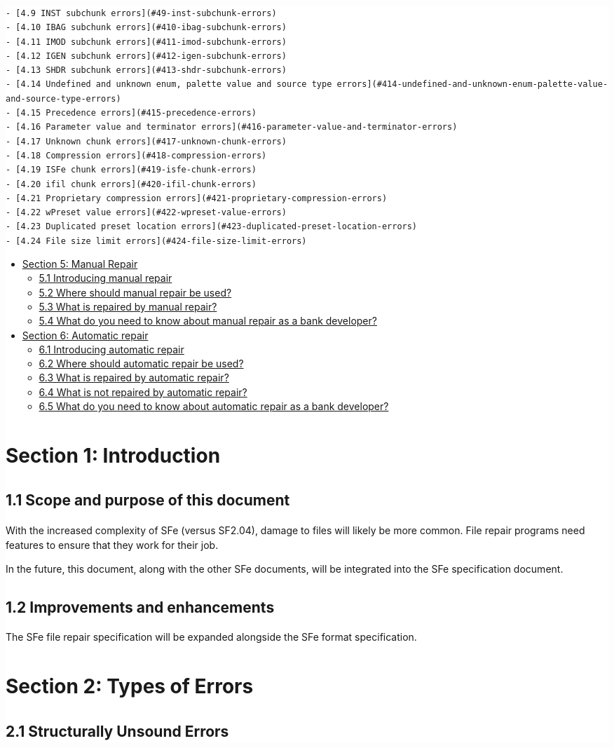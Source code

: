     - [4.9 INST subchunk errors](#49-inst-subchunk-errors)
    - [4.10 IBAG subchunk errors](#410-ibag-subchunk-errors)
    - [4.11 IMOD subchunk errors](#411-imod-subchunk-errors)
    - [4.12 IGEN subchunk errors](#412-igen-subchunk-errors)
    - [4.13 SHDR subchunk errors](#413-shdr-subchunk-errors)
    - [4.14 Undefined and unknown enum, palette value and source type errors](#414-undefined-and-unknown-enum-palette-value-and-source-type-errors)
    - [4.15 Precedence errors](#415-precedence-errors)
    - [4.16 Parameter value and terminator errors](#416-parameter-value-and-terminator-errors)
    - [4.17 Unknown chunk errors](#417-unknown-chunk-errors)
    - [4.18 Compression errors](#418-compression-errors)
    - [4.19 ISFe chunk errors](#419-isfe-chunk-errors)
    - [4.20 ifil chunk errors](#420-ifil-chunk-errors)
    - [4.21 Proprietary compression errors](#421-proprietary-compression-errors)
    - [4.22 wPreset value errors](#422-wpreset-value-errors)
    - [4.23 Duplicated preset location errors](#423-duplicated-preset-location-errors)
    - [4.24 File size limit errors](#424-file-size-limit-errors)
- [Section 5: Manual Repair](#section-5-manual-repair)
    - [5.1 Introducing manual repair](#51-introducing-manual-repair)
    - [5.2 Where should manual repair be used?](#52-where-should-manual-repair-be-used)
    - [5.3 What is repaired by manual repair?](#53-what-is-repaired-by-manual-repair)
    - [5.4 What do you need to know about manual repair as a bank developer?](#54-what-do-you-need-to-know-about-manual-repair-as-a-bank-developer)
- [Section 6: Automatic repair](#section-6-automatic-repair)
    - [6.1 Introducing automatic repair](#61-introducing-automatic-repair)
    - [6.2 Where should automatic repair be used?](#62-where-should-automatic-repair-be-used)
    - [6.3 What is repaired by automatic repair?](#63-what-is-repaired-by-automatic-repair)
    - [6.4 What is not repaired by automatic repair?](#64-what-is-not-repaired-by-automatic-repair)
    - [6.5 What do you need to know about automatic repair as a bank developer?](#65-what-do-you-need-to-know-about-automatic-repair-as-a-bank-developer)

# Section 1: Introduction

## 1.1 Scope and purpose of this document

With the increased complexity of SFe (versus SF2.04), damage to files will likely be more common. File repair programs need features to ensure that they work for their job.

In the future, this document, along with the other SFe documents, will be integrated into the SFe specification document.

## 1.2 Improvements and enhancements

The SFe file repair specification will be expanded alongside the SFe format specification.

# Section 2: Types of Errors

## 2.1 Structurally Unsound Errors
